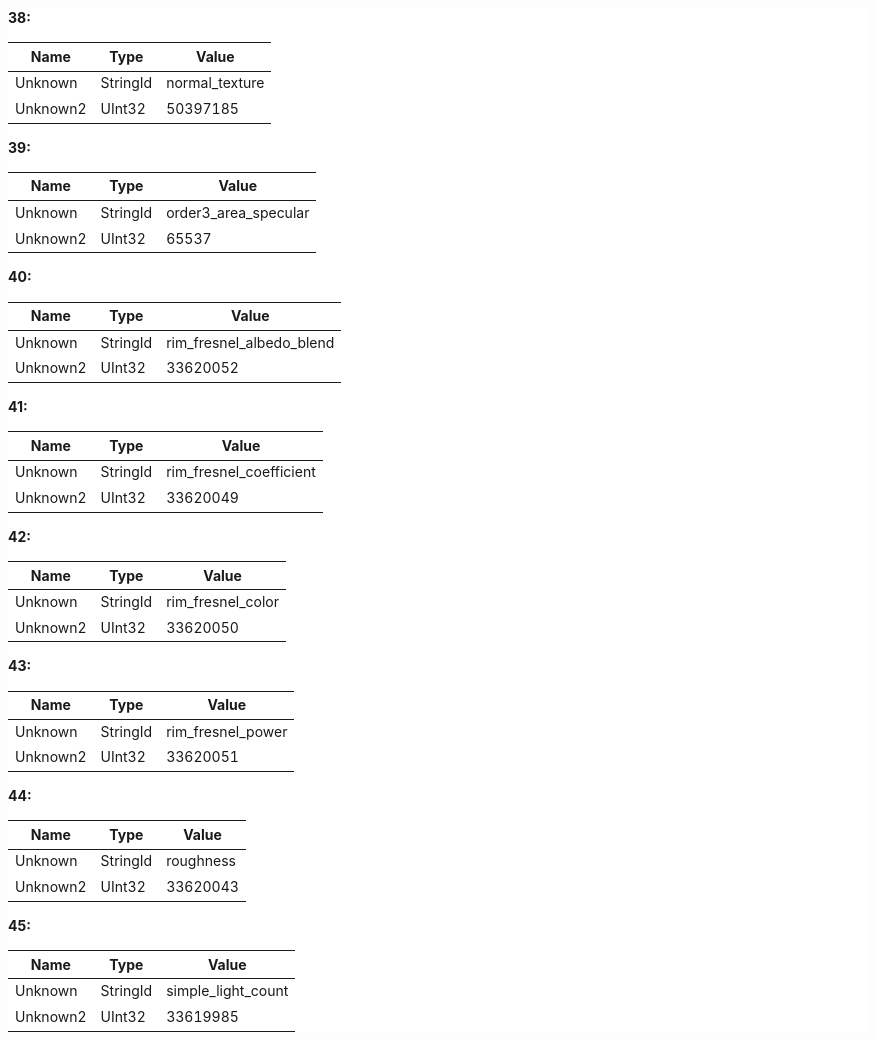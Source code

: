 
**38:**

Name	| Type	| Value
---	|---	|---	|
Unknown	|StringId	|normal_texture
Unknown2	|UInt32	|50397185


**39:**

Name	| Type	| Value
---	|---	|---	|
Unknown	|StringId	|order3_area_specular
Unknown2	|UInt32	|65537


**40:**

Name	| Type	| Value
---	|---	|---	|
Unknown	|StringId	|rim_fresnel_albedo_blend
Unknown2	|UInt32	|33620052


**41:**

Name	| Type	| Value
---	|---	|---	|
Unknown	|StringId	|rim_fresnel_coefficient
Unknown2	|UInt32	|33620049


**42:**

Name	| Type	| Value
---	|---	|---	|
Unknown	|StringId	|rim_fresnel_color
Unknown2	|UInt32	|33620050


**43:**

Name	| Type	| Value
---	|---	|---	|
Unknown	|StringId	|rim_fresnel_power
Unknown2	|UInt32	|33620051


**44:**

Name	| Type	| Value
---	|---	|---	|
Unknown	|StringId	|roughness
Unknown2	|UInt32	|33620043


**45:**

Name	| Type	| Value
---	|---	|---	|
Unknown	|StringId	|simple_light_count
Unknown2	|UInt32	|33619985
